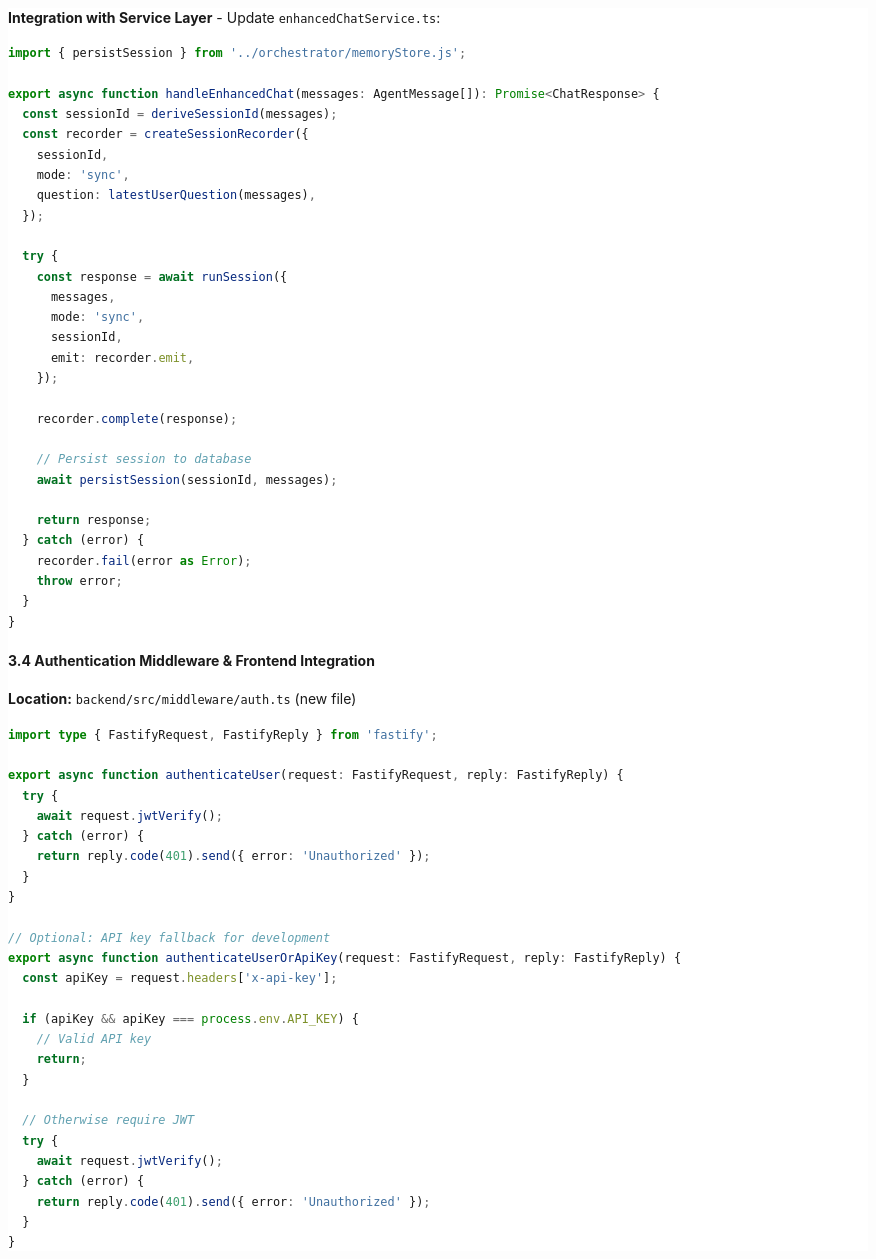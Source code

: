 **Integration with Service Layer** - Update `enhancedChatService.ts`:

```typescript
import { persistSession } from '../orchestrator/memoryStore.js';

export async function handleEnhancedChat(messages: AgentMessage[]): Promise<ChatResponse> {
  const sessionId = deriveSessionId(messages);
  const recorder = createSessionRecorder({
    sessionId,
    mode: 'sync',
    question: latestUserQuestion(messages),
  });

  try {
    const response = await runSession({
      messages,
      mode: 'sync',
      sessionId,
      emit: recorder.emit,
    });

    recorder.complete(response);

    // Persist session to database
    await persistSession(sessionId, messages);

    return response;
  } catch (error) {
    recorder.fail(error as Error);
    throw error;
  }
}
```

#### 3.4 Authentication Middleware & Frontend Integration

**Location:** `backend/src/middleware/auth.ts` (new file)

```typescript
import type { FastifyRequest, FastifyReply } from 'fastify';

export async function authenticateUser(request: FastifyRequest, reply: FastifyReply) {
  try {
    await request.jwtVerify();
  } catch (error) {
    return reply.code(401).send({ error: 'Unauthorized' });
  }
}

// Optional: API key fallback for development
export async function authenticateUserOrApiKey(request: FastifyRequest, reply: FastifyReply) {
  const apiKey = request.headers['x-api-key'];

  if (apiKey && apiKey === process.env.API_KEY) {
    // Valid API key
    return;
  }

  // Otherwise require JWT
  try {
    await request.jwtVerify();
  } catch (error) {
    return reply.code(401).send({ error: 'Unauthorized' });
  }
}
```